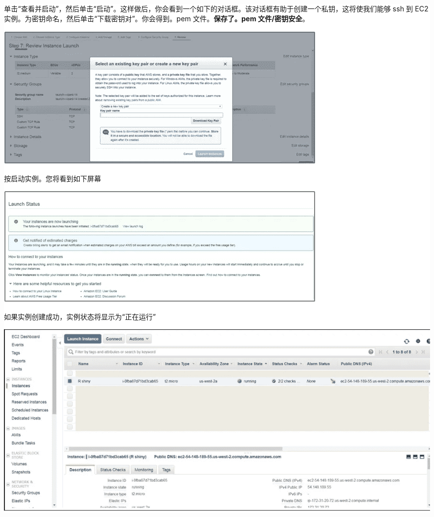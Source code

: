 单击“查看并启动”，然后单击“启动”。这样做后，你会看到一个如下的对话框。该对话框有助于创建一个私钥，这将使我们能够 ssh 到 EC2 实例。为密钥命名，然后单击“下载密钥对”。你会得到。pem 文件。**保存了。pem 文件/密钥安全**。

![](img/6903ca3368292fcbdbf90b7a7337bd90.png)

按启动实例。您将看到如下屏幕

![](img/420d0922a9c56bb2ec821963f9c01f57.png)

如果实例创建成功，实例状态将显示为“正在运行”

![](img/e7ec4e7dd0a622e17efed509d6482ed7.png)
